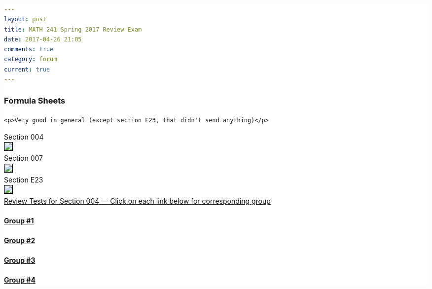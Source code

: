 ```yaml
---
layout: post
title: MATH 241 Spring 2017 Review Exam
date: 2017-04-26 21:05
comments: true
category: forum
current: true
---
```


<div class="well">
	<h3> Formula Sheets</h3>

	<p>Very good in general (except section E23, that didn't send anything)</p>

</div>

<div class="row">
  <div class="col-sm-4 col-lg-4">
    Section 004<br /><a href="https://www.dropbox.com/s/rff1ljda7l6kzbr/004FS.pdf"><img src="http://blancosilva.github.io/images/Spring17/004FS.jpg" width="100%" style="border:1px solid black;"></a>
  </div>
  <div class="col-sm-4 col-lg-4">
    Section 007<br /><a href="https://www.dropbox.com/s/5go1gs66b0p2f7t/007FS.pdf?dl=0"><img src="http://blancosilva.github.io/images/Spring17/007FS.jpg" width="100%" style="border:1px solid black;"></a>
  </div>
  <div class="col-sm-4 col-lg-4">
    Section E23<br /><a href="#"><img src="http://blancosilva.github.io/images/Spring17/E23FS.png" width="100%" style="border:1px solid black;"></a>
  </div>
</div> 

<div></div>

<div class="row">
	<div class="col-sm-12 col-lg-12">
		<div class="list-group">
			<a href="#" class="list-group-item active">Review Tests for Section 004 — Click on each link below for corresponding group</a>
			<a href="https://www.dropbox.com/s/qior2ol2gdhbja7/004G1.pdf?dl=0" class="list-group-item">
				<h4 class="list-group-item-heading">Group #1</h4>
			</a>
			<a href="https://www.dropbox.com/s/dxyxrbnmwmqbi5g/004G2.pdf?dl=0" class="list-group-item">
				<h4 class="list-group-item-heading">Group #2</h4>
			</a>
			<a href="https://www.dropbox.com/s/nrojg21xssj09pr/004G3.pdf?dl=0" class="list-group-item">
				<h4 class="list-group-item-heading">Group #3</h4>
			</a>
			<a href="https://www.dropbox.com/s/m93loi934cyb5ud/004G4.pdf?dl=0" class="list-group-item">
				<h4 class="list-group-item-heading">Group #4</h4>
			</a>
		</div>
	</div>
</div>
